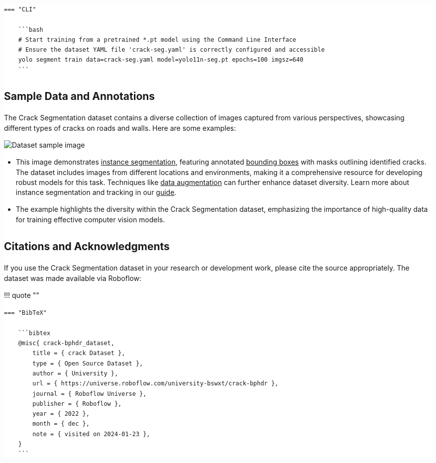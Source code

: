     === "CLI"

        ```bash
        # Start training from a pretrained *.pt model using the Command Line Interface
        # Ensure the dataset YAML file 'crack-seg.yaml' is correctly configured and accessible
        yolo segment train data=crack-seg.yaml model=yolo11n-seg.pt epochs=100 imgsz=640
        ```

## Sample Data and Annotations

The Crack Segmentation dataset contains a diverse collection of images captured from various perspectives, showcasing different types of cracks on roads and walls. Here are some examples:

![Dataset sample image](https://github.com/ultralytics/docs/releases/download/0/crack-segmentation-sample.avif)

- This image demonstrates [instance segmentation](https://www.ultralytics.com/glossary/instance-segmentation), featuring annotated [bounding boxes](https://www.ultralytics.com/glossary/bounding-box) with masks outlining identified cracks. The dataset includes images from different locations and environments, making it a comprehensive resource for developing robust models for this task. Techniques like [data augmentation](https://www.ultralytics.com/glossary/data-augmentation) can further enhance dataset diversity. Learn more about instance segmentation and tracking in our [guide](../../guides/instance-segmentation-and-tracking.md).

- The example highlights the diversity within the Crack Segmentation dataset, emphasizing the importance of high-quality data for training effective computer vision models.

## Citations and Acknowledgments

If you use the Crack Segmentation dataset in your research or development work, please cite the source appropriately. The dataset was made available via Roboflow:

!!! quote ""

    === "BibTeX"

        ```bibtex
        @misc{ crack-bphdr_dataset,
            title = { crack Dataset },
            type = { Open Source Dataset },
            author = { University },
            url = { https://universe.roboflow.com/university-bswxt/crack-bphdr },
            journal = { Roboflow Universe },
            publisher = { Roboflow },
            year = { 2022 },
            month = { dec },
            note = { visited on 2024-01-23 },
        }
        ```
